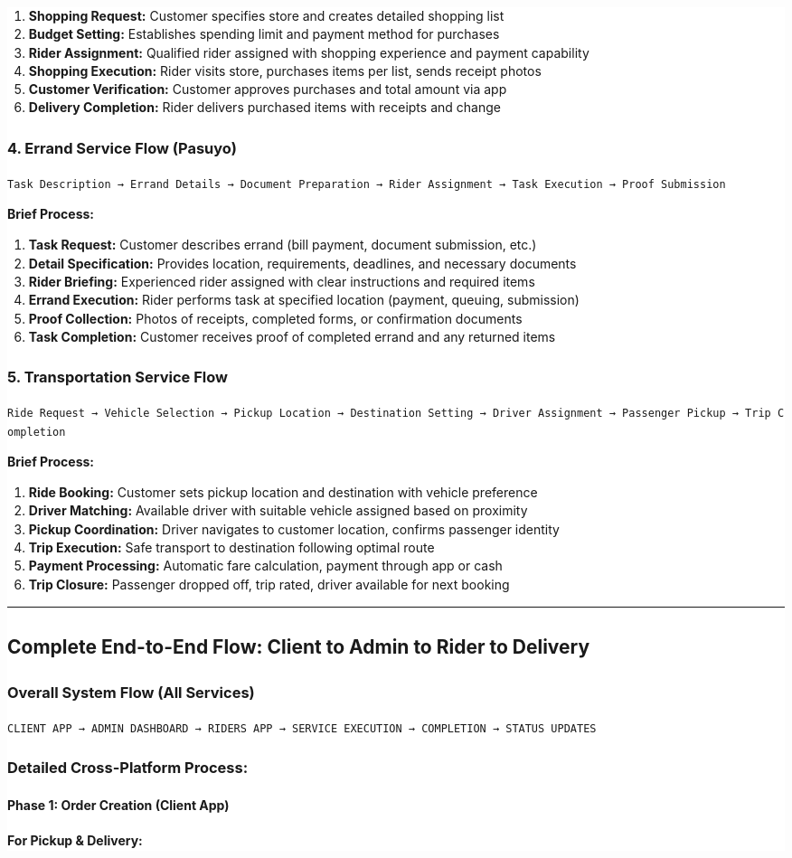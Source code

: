 1. **Shopping Request:** Customer specifies store and creates detailed shopping list
2. **Budget Setting:** Establishes spending limit and payment method for purchases
3. **Rider Assignment:** Qualified rider assigned with shopping experience and payment capability
4. **Shopping Execution:** Rider visits store, purchases items per list, sends receipt photos
5. **Customer Verification:** Customer approves purchases and total amount via app
6. **Delivery Completion:** Rider delivers purchased items with receipts and change

### **4. Errand Service Flow (Pasuyo)**

```
Task Description → Errand Details → Document Preparation → Rider Assignment → Task Execution → Proof Submission
```

**Brief Process:**

1. **Task Request:** Customer describes errand (bill payment, document submission, etc.)
2. **Detail Specification:** Provides location, requirements, deadlines, and necessary documents
3. **Rider Briefing:** Experienced rider assigned with clear instructions and required items
4. **Errand Execution:** Rider performs task at specified location (payment, queuing, submission)
5. **Proof Collection:** Photos of receipts, completed forms, or confirmation documents
6. **Task Completion:** Customer receives proof of completed errand and any returned items

### **5. Transportation Service Flow**

```
Ride Request → Vehicle Selection → Pickup Location → Destination Setting → Driver Assignment → Passenger Pickup → Trip Completion
```

**Brief Process:**

1. **Ride Booking:** Customer sets pickup location and destination with vehicle preference
2. **Driver Matching:** Available driver with suitable vehicle assigned based on proximity
3. **Pickup Coordination:** Driver navigates to customer location, confirms passenger identity
4. **Trip Execution:** Safe transport to destination following optimal route
5. **Payment Processing:** Automatic fare calculation, payment through app or cash
6. **Trip Closure:** Passenger dropped off, trip rated, driver available for next booking

---

## Complete End-to-End Flow: Client to Admin to Rider to Delivery

### **Overall System Flow (All Services)**

```
CLIENT APP → ADMIN DASHBOARD → RIDERS APP → SERVICE EXECUTION → COMPLETION → STATUS UPDATES
```

### **Detailed Cross-Platform Process:**

#### **Phase 1: Order Creation (Client App)**

**For Pickup & Delivery:**
